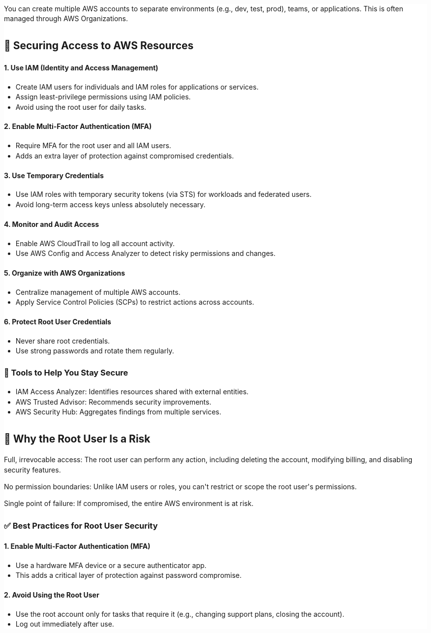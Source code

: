 You can create multiple AWS accounts to separate environments (e.g., dev, test, prod), teams, or applications. This is often managed through AWS Organizations.

## 🔐 Securing Access to AWS Resources
#### 1. Use IAM (Identity and Access Management)
- Create IAM users for individuals and IAM roles for applications or services.
- Assign least-privilege permissions using IAM policies.
- Avoid using the root user for daily tasks.

#### 2. Enable Multi-Factor Authentication (MFA)
- Require MFA for the root user and all IAM users.
- Adds an extra layer of protection against compromised credentials.

#### 3. Use Temporary Credentials
- Use IAM roles with temporary security tokens (via STS) for workloads and federated users.
- Avoid long-term access keys unless absolutely necessary.

#### 4. Monitor and Audit Access
- Enable AWS CloudTrail to log all account activity.
- Use AWS Config and Access Analyzer to detect risky permissions and changes.

#### 5. Organize with AWS Organizations
- Centralize management of multiple AWS accounts.
- Apply Service Control Policies (SCPs) to restrict actions across accounts.

#### 6. Protect Root User Credentials
- Never share root credentials.
- Use strong passwords and rotate them regularly.

### 🧰 Tools to Help You Stay Secure
- IAM Access Analyzer: Identifies resources shared with external entities.
- AWS Trusted Advisor: Recommends security improvements.
- AWS Security Hub: Aggregates findings from multiple services.

## 🔐 Why the Root User Is a Risk
Full, irrevocable access: The root user can perform any action, including deleting the account, modifying billing, and disabling security features.

No permission boundaries: Unlike IAM users or roles, you can't restrict or scope the root user's permissions.

Single point of failure: If compromised, the entire AWS environment is at risk.

### ✅ Best Practices for Root User Security
#### 1. Enable Multi-Factor Authentication (MFA)
- Use a hardware MFA device or a secure authenticator app.
- This adds a critical layer of protection against password compromise.

#### 2. Avoid Using the Root User
- Use the root account only for tasks that require it (e.g., changing support plans, closing the account).
- Log out immediately after use.
